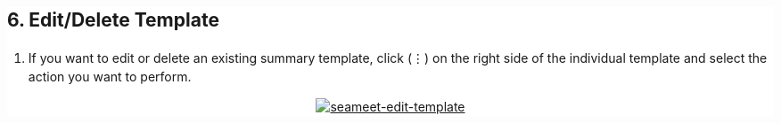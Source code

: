 ## 6. Edit/Delete Template

1. If you want to edit or delete an existing summary template, click (⋮) on the right side of the individual template and select the action you want to perform.

<center>
<a name="seameet-edit-template" href="/images/seameet-en/17-seameet-summary-template/9seameet-edit-template.png" target="_blank">
<img style="width: 30%" src="/images/seameet-en/17-seameet-summary-template/9seameet-edit-template.png" alt="seameet-edit-template"/>
</a>
</center>
